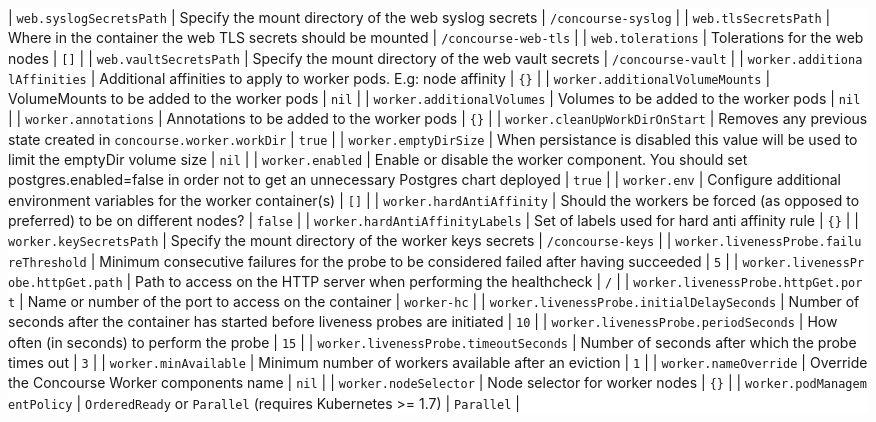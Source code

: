 | `web.syslogSecretsPath`                    | Specify the mount directory of the web syslog secrets                                                                                             | `/concourse-syslog`                     |
| `web.tlsSecretsPath`                       | Where in the container the web TLS secrets should be mounted                                                                                      | `/concourse-web-tls`                    |
| `web.tolerations`                          | Tolerations for the web nodes                                                                                                                     | `[]`                                    |
| `web.vaultSecretsPath`                     | Specify the mount directory of the web vault secrets                                                                                              | `/concourse-vault`                      |
| `worker.additionalAffinities`              | Additional affinities to apply to worker pods. E.g: node affinity                                                                                 | `{}`                                    |
| `worker.additionalVolumeMounts`            | VolumeMounts to be added to the worker pods                                                                                                       | `nil`                                   |
| `worker.additionalVolumes`                 | Volumes to be added to the worker pods                                                                                                            | `nil`                                   |
| `worker.annotations`                       | Annotations to be added to the worker pods                                                                                                        | `{}`                                    |
| `worker.cleanUpWorkDirOnStart`             | Removes any previous state created in `concourse.worker.workDir`                                                                                  | `true`                                  |
| `worker.emptyDirSize`                      | When persistance is disabled this value will be used to limit the emptyDir volume size                                                            | `nil`                                   |
| `worker.enabled`                           | Enable or disable the worker component. You should set postgres.enabled=false in order not to get an unnecessary Postgres chart deployed          | `true`                                  |
| `worker.env`                               | Configure additional environment variables for the worker container(s)                                                                            | `[]`                                    |
| `worker.hardAntiAffinity`                  | Should the workers be forced (as opposed to preferred) to be on different nodes?                                                                  | `false`                                 |
| `worker.hardAntiAffinityLabels`            | Set of labels used for hard anti affinity rule                                                                                                    | `{}`                                    |
| `worker.keySecretsPath`                    | Specify the mount directory of the worker keys secrets                                                                                            | `/concourse-keys`                       |
| `worker.livenessProbe.failureThreshold`    | Minimum consecutive failures for the probe to be considered failed after having succeeded                                                         | `5`                                     |
| `worker.livenessProbe.httpGet.path`        | Path to access on the HTTP server when performing the healthcheck                                                                                 | `/`                                     |
| `worker.livenessProbe.httpGet.port`        | Name or number of the port to access on the container                                                                                             | `worker-hc`                             |
| `worker.livenessProbe.initialDelaySeconds` | Number of seconds after the container has started before liveness probes are initiated                                                            | `10`                                    |
| `worker.livenessProbe.periodSeconds`       | How often (in seconds) to perform the probe                                                                                                       | `15`                                    |
| `worker.livenessProbe.timeoutSeconds`      | Number of seconds after which the probe times out                                                                                                 | `3`                                     |
| `worker.minAvailable`                      | Minimum number of workers available after an eviction                                                                                             | `1`                                     |
| `worker.nameOverride`                      | Override the Concourse Worker components name                                                                                                     | `nil`                                   |
| `worker.nodeSelector`                      | Node selector for worker nodes                                                                                                                    | `{}`                                    |
| `worker.podManagementPolicy`               | `OrderedReady` or `Parallel` (requires Kubernetes >= 1.7)                                                                                         | `Parallel`                              |